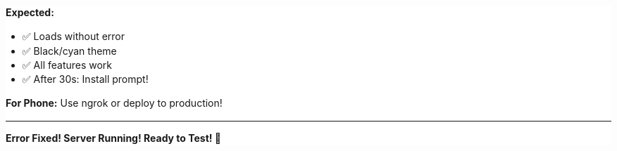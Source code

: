 **Expected:**
- ✅ Loads without error
- ✅ Black/cyan theme
- ✅ All features work
- ✅ After 30s: Install prompt!

**For Phone:**
Use ngrok or deploy to production!

---

**Error Fixed! Server Running! Ready to Test! 🚀**

